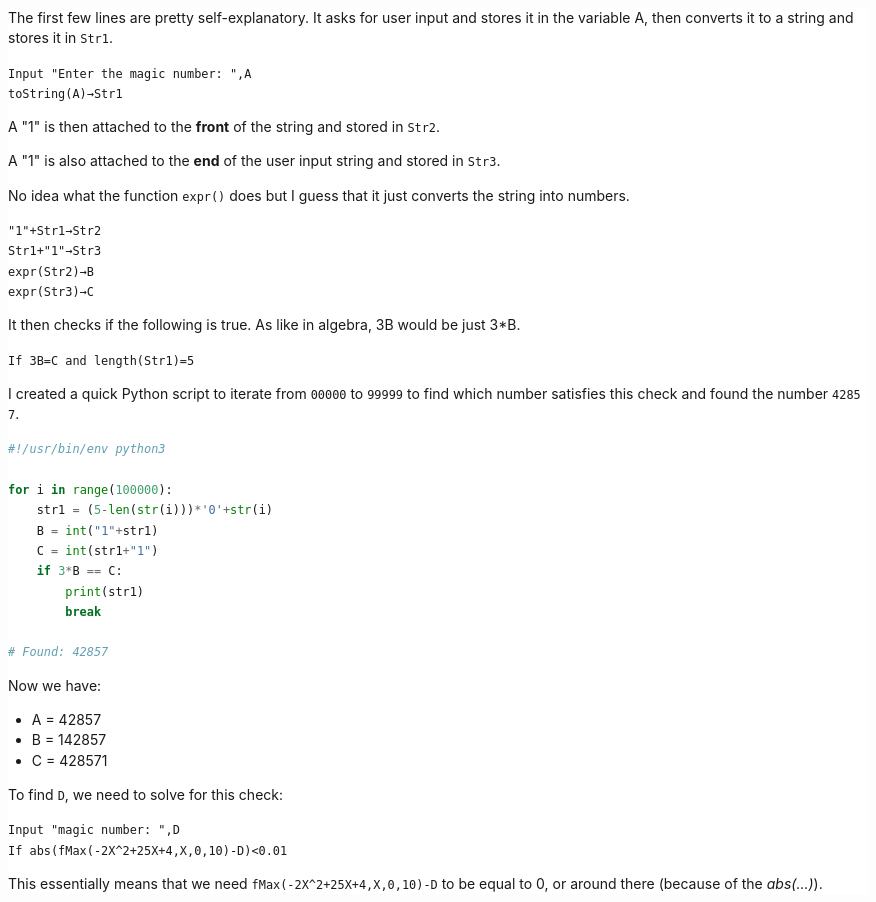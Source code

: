 The first few lines are pretty self-explanatory. It asks for user input and stores it in the variable A, then converts it to a string and stores it in `Str1`.

```
Input "Enter the magic number: ",A
toString(A)→Str1
```

A "1" is then attached to the **front** of the string and stored in `Str2`.

A "1" is also attached to the **end** of the user input string and stored in `Str3`.

No idea what the function `expr()` does but I guess that it just converts the string into numbers.

```
"1"+Str1→Str2
Str1+"1"→Str3
expr(Str2)→B
expr(Str3)→C
```

It then checks if the following is true. As like in algebra, 3B would be just 3\*B.

```
If 3B=C and length(Str1)=5
```

I created a quick Python script to iterate from `00000` to `99999` to find which number satisfies this check and found the number `42857`.

```python
#!/usr/bin/env python3

for i in range(100000):
	str1 = (5-len(str(i)))*'0'+str(i)
	B = int("1"+str1)
	C = int(str1+"1")
	if 3*B == C:
		print(str1)
		break
		
# Found: 42857
```

Now we have:

* A = 42857
* B = 142857
* C = 428571

To find `D`, we need to solve for this check:

```
Input "magic number: ",D
If abs(fMax(-2X^2+25X+4,X,0,10)-D)<0.01
```

This essentially means that we need `fMax(-2X^2+25X+4,X,0,10)-D` to be equal to 0, or around there (because of the _abs(...)_).
